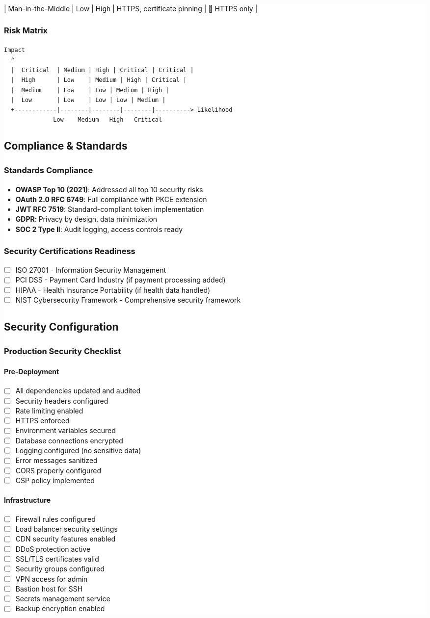| Man-in-the-Middle | Low | High | HTTPS, certificate pinning | 🔄 HTTPS only |

### Risk Matrix
```
Impact
  ^
  |  Critical  | Medium | High | Critical | Critical |
  |  High      | Low    | Medium | High | Critical |
  |  Medium    | Low    | Low | Medium | High |
  |  Low       | Low    | Low | Low | Medium |
  +------------|--------|--------|--------|----------> Likelihood
              Low    Medium   High   Critical
```

## Compliance & Standards

### Standards Compliance
- **OWASP Top 10 (2021)**: Addressed all top 10 security risks
- **OAuth 2.0 RFC 6749**: Full compliance with PKCE extension
- **JWT RFC 7519**: Standard-compliant token implementation
- **GDPR**: Privacy by design, data minimization
- **SOC 2 Type II**: Audit logging, access controls ready

### Security Certifications Readiness
- [ ] ISO 27001 - Information Security Management
- [ ] PCI DSS - Payment Card Industry (if payment processing added)
- [ ] HIPAA - Health Insurance Portability (if health data handled)
- [ ] NIST Cybersecurity Framework - Comprehensive security framework

## Security Configuration

### Production Security Checklist

#### Pre-Deployment
- [ ] All dependencies updated and audited
- [ ] Security headers configured
- [ ] Rate limiting enabled
- [ ] HTTPS enforced
- [ ] Environment variables secured
- [ ] Database connections encrypted
- [ ] Logging configured (no sensitive data)
- [ ] Error messages sanitized
- [ ] CORS properly configured
- [ ] CSP policy implemented

#### Infrastructure
- [ ] Firewall rules configured
- [ ] Load balancer security settings
- [ ] CDN security features enabled
- [ ] DDoS protection active
- [ ] SSL/TLS certificates valid
- [ ] Security groups configured
- [ ] VPN access for admin
- [ ] Bastion host for SSH
- [ ] Secrets management service
- [ ] Backup encryption enabled
